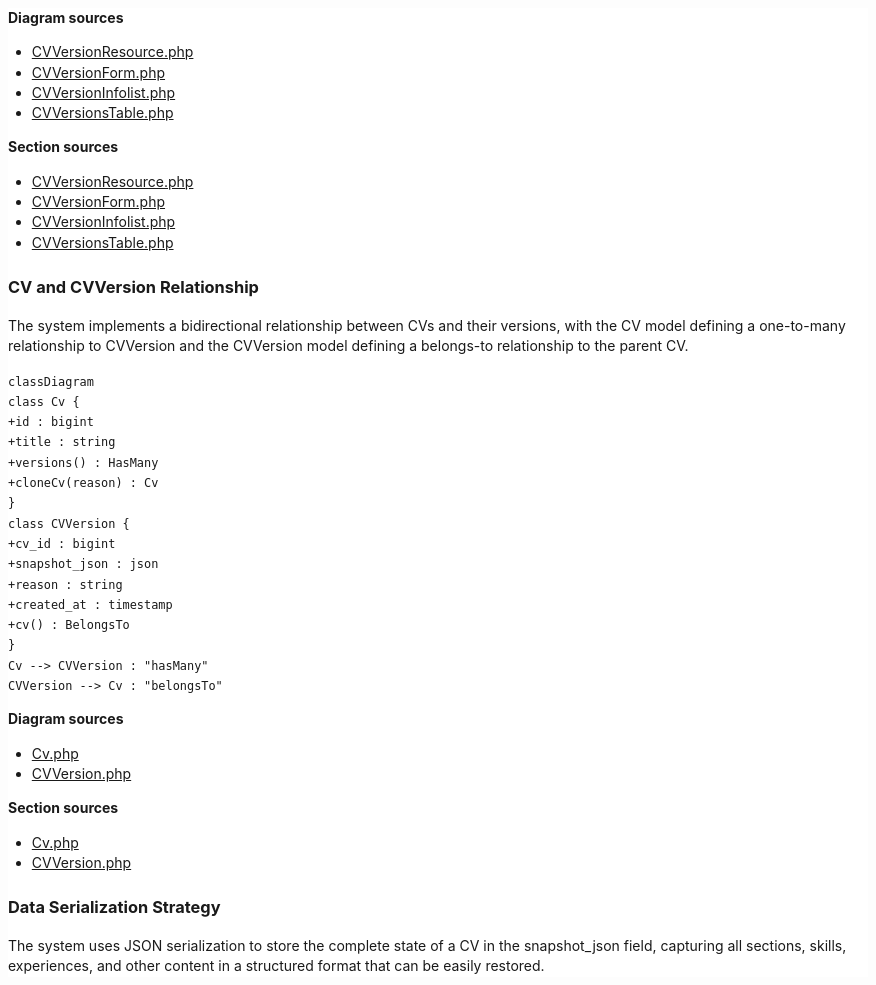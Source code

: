 **Diagram sources**
- [CVVersionResource.php](file://app/Filament/Resources/CVVersions/CVVersionResource.php#L18-L61)
- [CVVersionForm.php](file://app/Filament/Resources/CVVersions/Schemas/CVVersionForm.php#L10-L62)
- [CVVersionInfolist.php](file://app/Filament/Resources/CVVersions/Schemas/CVVersionInfolist.php#L7-L86)
- [CVVersionsTable.php](file://app/Filament/Resources/CVVersions/Tables/CVVersionsTable.php#L11-L39)

**Section sources**
- [CVVersionResource.php](file://app/Filament/Resources/CVVersions/CVVersionResource.php#L18-L61)
- [CVVersionForm.php](file://app/Filament/Resources/CVVersions/Schemas/CVVersionForm.php#L10-L62)
- [CVVersionInfolist.php](file://app/Filament/Resources/CVVersions/Schemas/CVVersionInfolist.php#L7-L86)
- [CVVersionsTable.php](file://app/Filament/Resources/CVVersions/Tables/CVVersionsTable.php#L11-L39)

### CV and CVVersion Relationship
The system implements a bidirectional relationship between CVs and their versions, with the CV model defining a one-to-many relationship to CVVersion and the CVVersion model defining a belongs-to relationship to the parent CV.

```mermaid
classDiagram
class Cv {
+id : bigint
+title : string
+versions() : HasMany
+cloneCv(reason) : Cv
}
class CVVersion {
+cv_id : bigint
+snapshot_json : json
+reason : string
+created_at : timestamp
+cv() : BelongsTo
}
Cv --> CVVersion : "hasMany"
CVVersion --> Cv : "belongsTo"
```

**Diagram sources**
- [Cv.php](file://app/Models/Cv.php#L250-L342)
- [CVVersion.php](file://app/Models/CVVersion.php#L7-L38)

**Section sources**
- [Cv.php](file://app/Models/Cv.php#L250-L342)
- [CVVersion.php](file://app/Models/CVVersion.php#L7-L38)

### Data Serialization Strategy
The system uses JSON serialization to store the complete state of a CV in the snapshot_json field, capturing all sections, skills, experiences, and other content in a structured format that can be easily restored.
